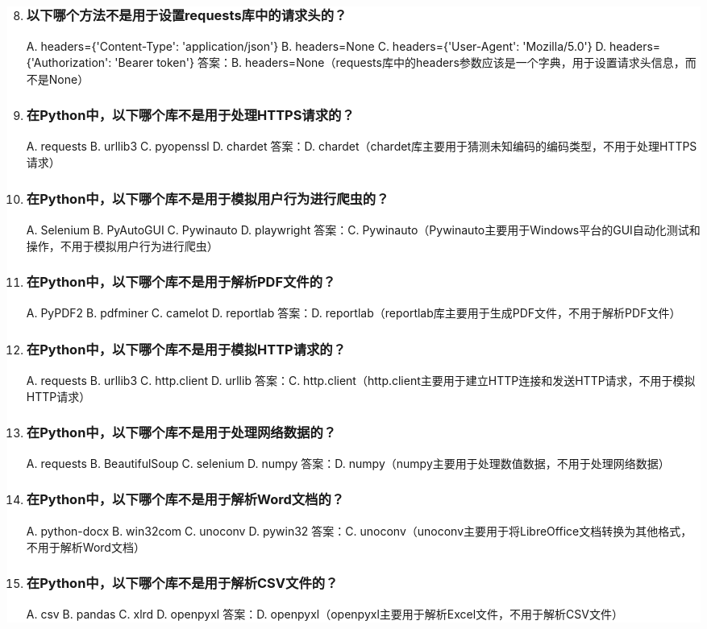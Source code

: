 8. ### 以下哪个方法不是用于设置requests库中的请求头的？
   A. headers={'Content-Type': 'application/json'}
   B. headers=None
   C. headers={'User-Agent': 'Mozilla/5.0'}
   D. headers={'Authorization': 'Bearer token'}
   答案：B. headers=None（requests库中的headers参数应该是一个字典，用于设置请求头信息，而不是None）

9. ### 在Python中，以下哪个库不是用于处理HTTPS请求的？
   A. requests
   B. urllib3
   C. pyopenssl
   D. chardet
   答案：D. chardet（chardet库主要用于猜测未知编码的编码类型，不用于处理HTTPS请求）

10. ### 在Python中，以下哪个库不是用于模拟用户行为进行爬虫的？
    A. Selenium
    B. PyAutoGUI
    C. Pywinauto
    D. playwright
    答案：C. Pywinauto（Pywinauto主要用于Windows平台的GUI自动化测试和操作，不用于模拟用户行为进行爬虫）

11. ### 在Python中，以下哪个库不是用于解析PDF文件的？
    A. PyPDF2
    B. pdfminer
    C. camelot
    D. reportlab
    答案：D. reportlab（reportlab库主要用于生成PDF文件，不用于解析PDF文件）

12. ### 在Python中，以下哪个库不是用于模拟HTTP请求的？
    A. requests
    B. urllib3
    C. http.client
    D. urllib
    答案：C. http.client（http.client主要用于建立HTTP连接和发送HTTP请求，不用于模拟HTTP请求）

13. ### 在Python中，以下哪个库不是用于处理网络数据的？
    A. requests
    B. BeautifulSoup
    C. selenium
    D. numpy
    答案：D. numpy（numpy主要用于处理数值数据，不用于处理网络数据）

14. ### 在Python中，以下哪个库不是用于解析Word文档的？
    A. python-docx
    B. win32com
    C. unoconv
    D. pywin32
    答案：C. unoconv（unoconv主要用于将LibreOffice文档转换为其他格式，不用于解析Word文档）

15. ### 在Python中，以下哪个库不是用于解析CSV文件的？
    A. csv
    B. pandas
    C. xlrd
    D. openpyxl
    答案：D. openpyxl（openpyxl主要用于解析Excel文件，不用于解析CSV文件）
